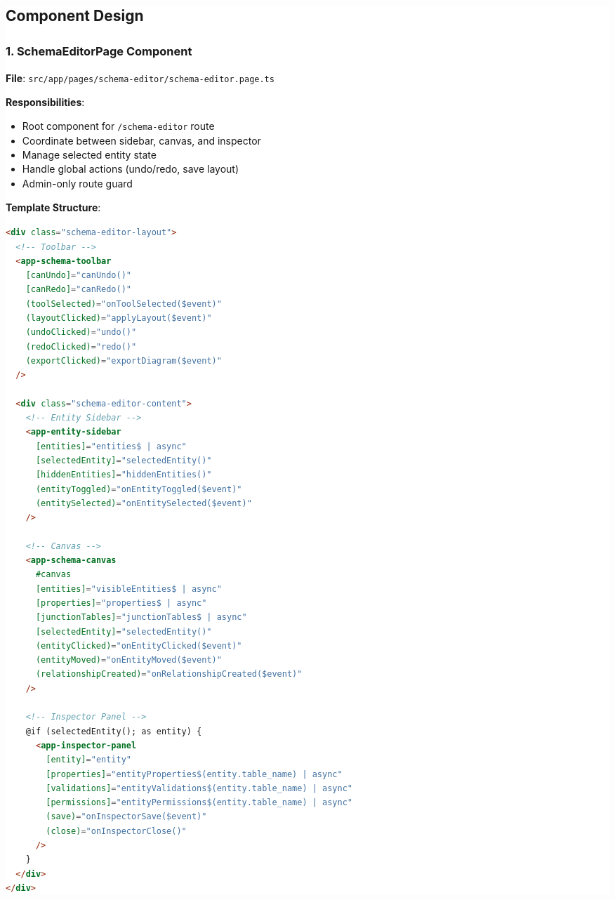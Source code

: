 
## Component Design

### 1. SchemaEditorPage Component

**File**: `src/app/pages/schema-editor/schema-editor.page.ts`

**Responsibilities**:
- Root component for `/schema-editor` route
- Coordinate between sidebar, canvas, and inspector
- Manage selected entity state
- Handle global actions (undo/redo, save layout)
- Admin-only route guard

**Template Structure**:
```html
<div class="schema-editor-layout">
  <!-- Toolbar -->
  <app-schema-toolbar
    [canUndo]="canUndo()"
    [canRedo]="canRedo()"
    (toolSelected)="onToolSelected($event)"
    (layoutClicked)="applyLayout($event)"
    (undoClicked)="undo()"
    (redoClicked)="redo()"
    (exportClicked)="exportDiagram($event)"
  />

  <div class="schema-editor-content">
    <!-- Entity Sidebar -->
    <app-entity-sidebar
      [entities]="entities$ | async"
      [selectedEntity]="selectedEntity()"
      [hiddenEntities]="hiddenEntities()"
      (entityToggled)="onEntityToggled($event)"
      (entitySelected)="onEntitySelected($event)"
    />

    <!-- Canvas -->
    <app-schema-canvas
      #canvas
      [entities]="visibleEntities$ | async"
      [properties]="properties$ | async"
      [junctionTables]="junctionTables$ | async"
      [selectedEntity]="selectedEntity()"
      (entityClicked)="onEntityClicked($event)"
      (entityMoved)="onEntityMoved($event)"
      (relationshipCreated)="onRelationshipCreated($event)"
    />

    <!-- Inspector Panel -->
    @if (selectedEntity(); as entity) {
      <app-inspector-panel
        [entity]="entity"
        [properties]="entityProperties$(entity.table_name) | async"
        [validations]="entityValidations$(entity.table_name) | async"
        [permissions]="entityPermissions$(entity.table_name) | async"
        (save)="onInspectorSave($event)"
        (close)="onInspectorClose()"
      />
    }
  </div>
</div>
```
